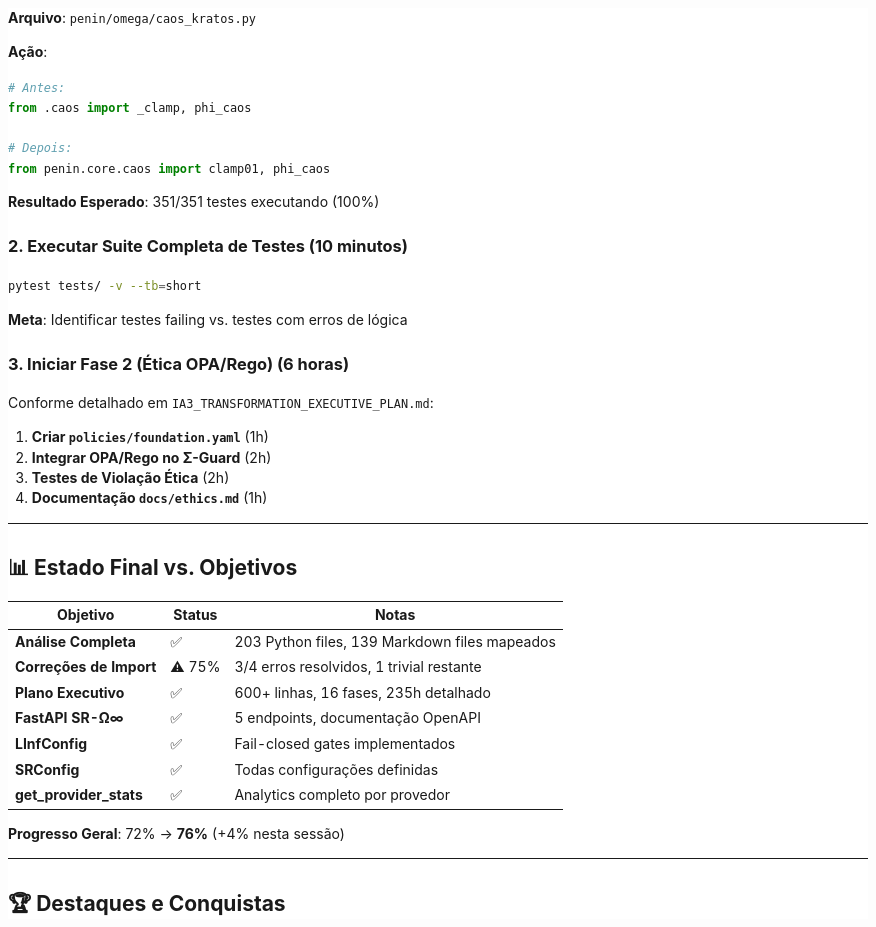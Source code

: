 **Arquivo**: `penin/omega/caos_kratos.py`

**Ação**:
```python
# Antes:
from .caos import _clamp, phi_caos

# Depois:
from penin.core.caos import clamp01, phi_caos
```

**Resultado Esperado**: 351/351 testes executando (100%)

### **2. Executar Suite Completa de Testes** (10 minutos)

```bash
pytest tests/ -v --tb=short
```

**Meta**: Identificar testes failing vs. testes com erros de lógica

### **3. Iniciar Fase 2 (Ética OPA/Rego)** (6 horas)

Conforme detalhado em `IA3_TRANSFORMATION_EXECUTIVE_PLAN.md`:

1. **Criar `policies/foundation.yaml`** (1h)
2. **Integrar OPA/Rego no Σ-Guard** (2h)
3. **Testes de Violação Ética** (2h)
4. **Documentação `docs/ethics.md`** (1h)

---

## 📊 Estado Final vs. Objetivos

| Objetivo | Status | Notas |
|----------|--------|-------|
| **Análise Completa** | ✅ | 203 Python files, 139 Markdown files mapeados |
| **Correções de Import** | ⚠️ 75% | 3/4 erros resolvidos, 1 trivial restante |
| **Plano Executivo** | ✅ | 600+ linhas, 16 fases, 235h detalhado |
| **FastAPI SR-Ω∞** | ✅ | 5 endpoints, documentação OpenAPI |
| **LInfConfig** | ✅ | Fail-closed gates implementados |
| **SRConfig** | ✅ | Todas configurações definidas |
| **get_provider_stats** | ✅ | Analytics completo por provedor |

**Progresso Geral**: 72% → **76%** (+4% nesta sessão)

---

## 🏆 Destaques e Conquistas
